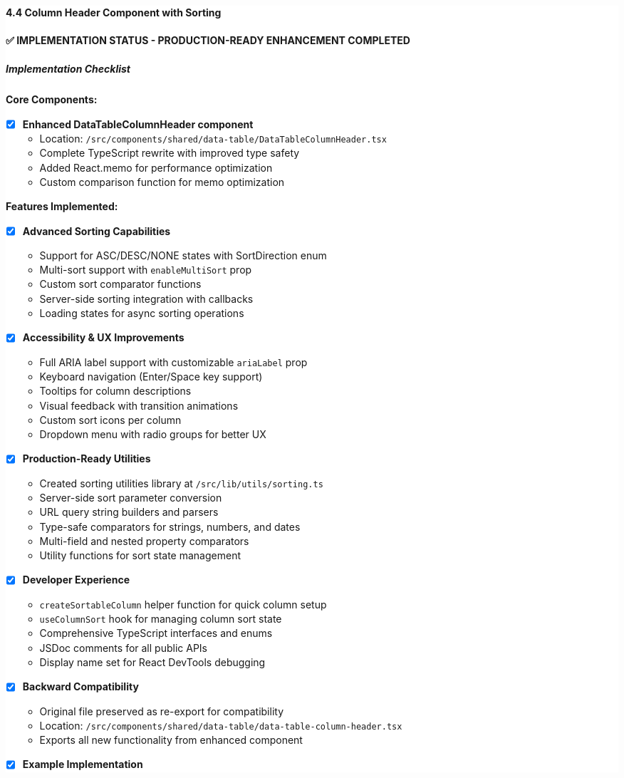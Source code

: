 #### 4.4 Column Header Component with Sorting

**✅ IMPLEMENTATION STATUS - PRODUCTION-READY ENHANCEMENT COMPLETED**

##### Implementation Checklist

**Core Components:**

- [x] **Enhanced DataTableColumnHeader component**
  - Location: `/src/components/shared/data-table/DataTableColumnHeader.tsx`
  - Complete TypeScript rewrite with improved type safety
  - Added React.memo for performance optimization
  - Custom comparison function for memo optimization

**Features Implemented:**

- [x] **Advanced Sorting Capabilities**

  - Support for ASC/DESC/NONE states with SortDirection enum
  - Multi-sort support with `enableMultiSort` prop
  - Custom sort comparator functions
  - Server-side sorting integration with callbacks
  - Loading states for async sorting operations

- [x] **Accessibility & UX Improvements**

  - Full ARIA label support with customizable `ariaLabel` prop
  - Keyboard navigation (Enter/Space key support)
  - Tooltips for column descriptions
  - Visual feedback with transition animations
  - Custom sort icons per column
  - Dropdown menu with radio groups for better UX

- [x] **Production-Ready Utilities**

  - Created sorting utilities library at `/src/lib/utils/sorting.ts`
  - Server-side sort parameter conversion
  - URL query string builders and parsers
  - Type-safe comparators for strings, numbers, and dates
  - Multi-field and nested property comparators
  - Utility functions for sort state management

- [x] **Developer Experience**

  - `createSortableColumn` helper function for quick column setup
  - `useColumnSort` hook for managing column sort state
  - Comprehensive TypeScript interfaces and enums
  - JSDoc comments for all public APIs
  - Display name set for React DevTools debugging

- [x] **Backward Compatibility**

  - Original file preserved as re-export for compatibility
  - Location: `/src/components/shared/data-table/data-table-column-header.tsx`
  - Exports all new functionality from enhanced component

- [x] **Example Implementation**
